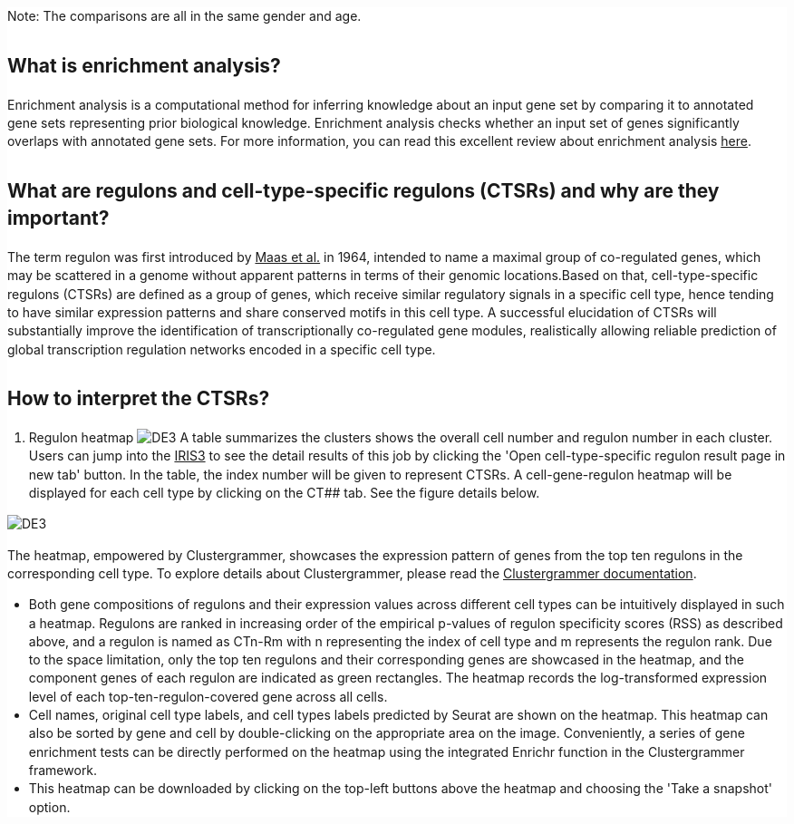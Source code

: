 Note: The comparisons are all in the same gender and age.

## What is enrichment analysis?

Enrichment analysis is a computational method for inferring knowledge about an input gene set by comparing it to annotated gene sets representing prior biological knowledge. Enrichment analysis checks whether an input set of genes significantly overlaps with annotated gene sets. For more information, you can read this excellent review about enrichment analysis [here](https://pubmed.ncbi.nlm.nih.gov/19033363/).

## What are regulons and cell-type-specific regulons (CTSRs) and why are they important?

The term regulon was first introduced by [Maas et al.](https://www.sciencedirect.com/science/article/abs/pii/S002228366480200X) in 1964, intended to name a maximal group of co-regulated genes, which may be scattered in a genome without apparent patterns in terms of their genomic locations.Based on that, cell-type-specific regulons (CTSRs) are defined as a group of genes, which receive similar regulatory signals in a specific cell type, hence tending to have similar expression patterns and share conserved motifs in this cell type. A successful elucidation of CTSRs will substantially improve the identification of transcriptionally co-regulated gene modules, realistically allowing reliable prediction of global transcription regulation networks encoded in a specific cell type.

## How to interpret the CTSRs?

1. Regulon heatmap
   ![DE3](https://raw.githubusercontent.com/Crystal-JJ/scREAD/master/DE5.png)
   A table summarizes the clusters shows the overall cell number and regulon number in each cluster. Users can jump into the [IRIS3](https://bmbl.bmi.osumc.edu/iris3/results.php?jobid=20200615134809) to see the detail results of this job by clicking the 'Open cell-type-specific regulon result page in new tab' button. In the table, the index number will be given to represent CTSRs. A cell-gene-regulon heatmap will be displayed for each cell type by clicking on the CT## tab. See the figure details below.

![DE3](https://raw.githubusercontent.com/Crystal-JJ/scREAD/master/DE6.png)

The heatmap, empowered by Clustergrammer, showcases the expression pattern of genes from the top ten regulons in the corresponding cell type. To explore details about Clustergrammer, please read the [Clustergrammer documentation](https://clustergrammer.readthedocs.io).

- Both gene compositions of regulons and their expression values across different cell types can be intuitively displayed in such a heatmap. Regulons are ranked in increasing order of the empirical p-values of regulon specificity scores (RSS) as described above, and a regulon is named as CTn-Rm with n representing the index of cell type and m represents the regulon rank. Due to the space limitation, only the top ten regulons and their corresponding genes are showcased in the heatmap, and the component genes of each regulon are indicated as green rectangles. The heatmap records the log-transformed expression level of each top-ten-regulon-covered gene across all cells.
- Cell names, original cell type labels, and cell types labels predicted by Seurat are shown on the heatmap. This heatmap can also be sorted by gene and cell by double-clicking on the appropriate area on the image. Conveniently, a series of gene enrichment tests can be directly performed on the heatmap using the integrated Enrichr function in the Clustergrammer framework.
- This heatmap can be downloaded by clicking on the top-left buttons above the heatmap and choosing the 'Take a snapshot' option.
